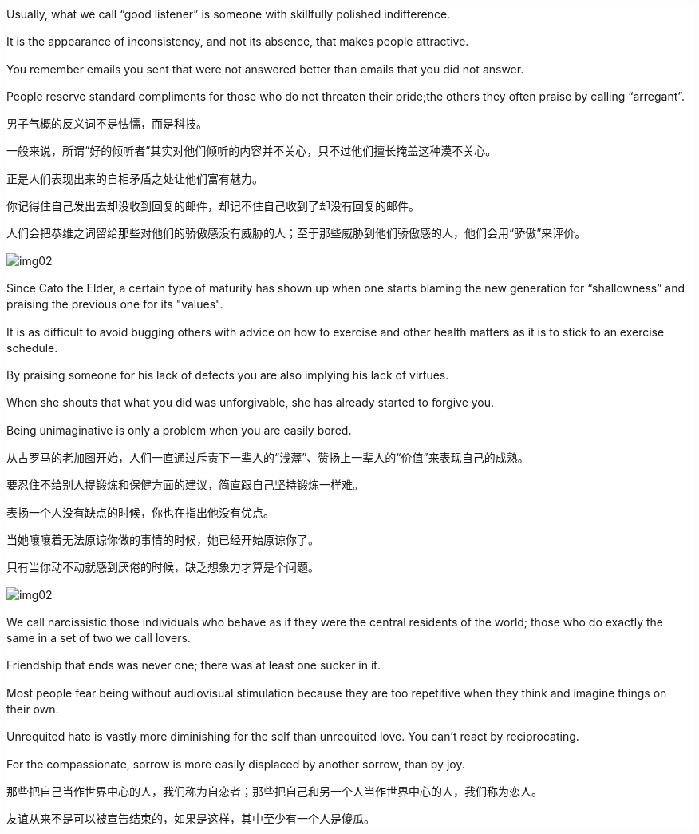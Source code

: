 Usually, what we call “good listener” is someone with skillfully polished indifference.

It is the appearance of inconsistency, and not its absence, that makes people attractive.

You remember emails you sent that were not answered better than emails that you did not answer.

People reserve standard compliments for those who do not threaten their pride;the others they often praise by calling “arregant”.

男子气概的反义词不是怯懦，而是科技。

一般来说，所谓“好的倾听者”其实对他们倾听的内容并不关心，只不过他们擅长掩盖这种漠不关心。

正是人们表现出来的自相矛盾之处让他们富有魅力。

你记得住自己发出去却没收到回复的邮件，却记不住自己收到了却没有回复的邮件。

人们会把恭维之词留给那些对他们的骄傲感没有威胁的人；至于那些威胁到他们骄傲感的人，他们会用“骄傲”来评价。

![img02](images/Image00107_jpg)

Since Cato the Elder, a certain type of maturity has shown up when one starts blaming the new generation for “shallowness” and praising the previous one for its "values".

It is as difficult to avoid bugging others with advice on how to exercise and other health matters as it is to stick to an exercise schedule.

By praising someone for his lack of defects you are also implying his lack of virtues.

When she shouts that what you did was unforgivable, she has already started to forgive you.

Being unimaginative is only a problem when you are easily bored.

从古罗马的老加图开始，人们一直通过斥责下一辈人的“浅薄”、赞扬上一辈人的“价值”来表现自己的成熟。

要忍住不给别人提锻炼和保健方面的建议，简直跟自己坚持锻炼一样难。

表扬一个人没有缺点的时候，你也在指出他没有优点。

当她嚷嚷着无法原谅你做的事情的时候，她已经开始原谅你了。

只有当你动不动就感到厌倦的时候，缺乏想象力才算是个问题。

![img02](images/Image00107_jpg)

We call narcissistic those individuals who behave as if they were the central residents of the world; those who do exactly the same in a set of two we call lovers.

Friendship that ends was never one; there was at least one sucker in it.

Most people fear being without audiovisual stimulation because they are too repetitive when they think and imagine things on their own.

Unrequited hate is vastly more diminishing for the self than unrequited love. You can’t react by reciprocating.

For the compassionate, sorrow is more easily displaced by another sorrow, than by joy.

那些把自己当作世界中心的人，我们称为自恋者；那些把自己和另一个人当作世界中心的人，我们称为恋人。

友谊从来不是可以被宣告结束的，如果是这样，其中至少有一个人是傻瓜。
